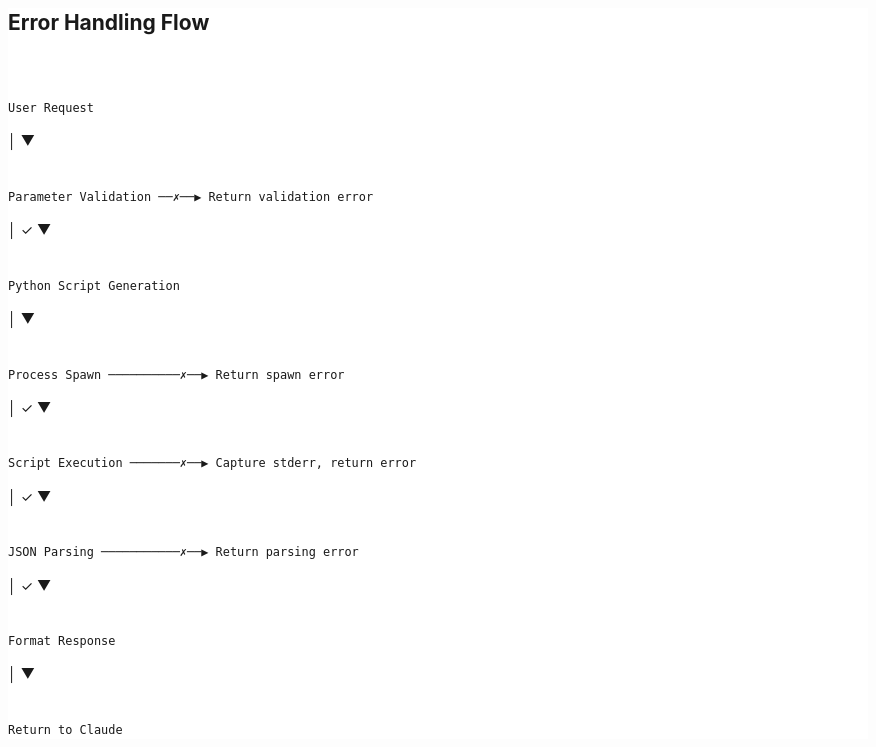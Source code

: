 
## Error Handling Flow

```


User Request

```
 │
 ▼
```

Parameter Validation ──✗──▶ Return validation error

```
 │ ✓
 ▼
```

Python Script Generation

```
 │
 ▼
```

Process Spawn ──────────✗──▶ Return spawn error

```
 │ ✓
 ▼
```

Script Execution ───────✗──▶ Capture stderr, return error

```
 │ ✓
 ▼
```

JSON Parsing ───────────✗──▶ Return parsing error

```
 │ ✓
 ▼
```

Format Response

```
 │
 ▼
```

Return to Claude

```
